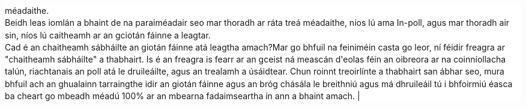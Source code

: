 méadaithe.<br/>Beidh leas iomlán a bhaint de na paraiméadair seo mar thoradh ar ráta treá méadaithe, níos lú ama In-poll, agus mar thoradh air sin, níos lú caitheamh ar an gciotán fáinne a leagtar.<br/>Cad é an chaitheamh sábháilte an giotán fáinne atá leagtha amach?Mar go bhfuil na feiniméin casta go leor, ní féidir freagra ar "chaitheamh sábháilte" a thabhairt. Is é an freagra is fearr ar an gceist ná meascán d'eolas féin an oibreora ar na coinníollacha talún, riachtanais an poll atá le druileáilte, agus an trealamh a úsáidtear. Chun roinnt treoirlínte a thabhairt san ábhar seo, mura bhfuil ach an ghualainn tarraingthe idir an giotán fáinne agus an bróg chásála le breithniú agus má dhruileáil tú i bhfoirmiú éasca ba cheart go mbeadh méadú 100% ar an mbearna fadaimseartha in ann a bhaint amach. |